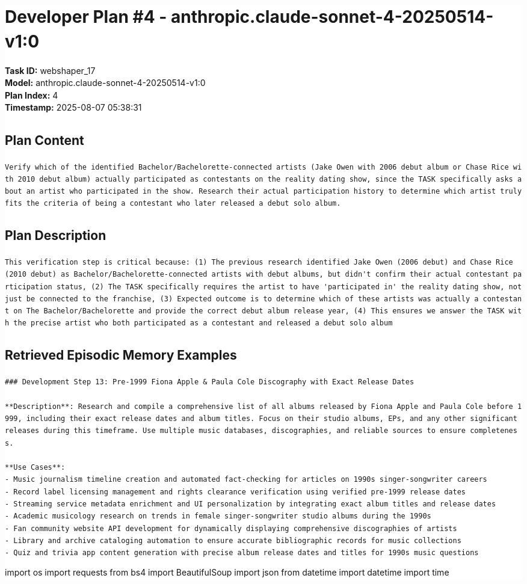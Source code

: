 # Developer Plan #4 - anthropic.claude-sonnet-4-20250514-v1:0

**Task ID:** webshaper_17  
**Model:** anthropic.claude-sonnet-4-20250514-v1:0  
**Plan Index:** 4  
**Timestamp:** 2025-08-07 05:38:31

## Plan Content
```
Verify which of the identified Bachelor/Bachelorette-connected artists (Jake Owen with 2006 debut album or Chase Rice with 2010 debut album) actually participated as contestants on the reality dating show, since the TASK specifically asks about an artist who participated in the show. Research their actual participation history to determine which artist truly fits the criteria of being a contestant who later released a debut solo album.
```

## Plan Description
```
This verification step is critical because: (1) The previous research identified Jake Owen (2006 debut) and Chase Rice (2010 debut) as Bachelor/Bachelorette-connected artists with debut albums, but didn't confirm their actual contestant participation status, (2) The TASK specifically requires the artist to have 'participated in' the reality dating show, not just be connected to the franchise, (3) Expected outcome is to determine which of these artists was actually a contestant on The Bachelor/Bachelorette and provide the correct debut album release year, (4) This ensures we answer the TASK with the precise artist who both participated as a contestant and released a debut solo album
```

## Retrieved Episodic Memory Examples
```
### Development Step 13: Pre-1999 Fiona Apple & Paula Cole Discography with Exact Release Dates

**Description**: Research and compile a comprehensive list of all albums released by Fiona Apple and Paula Cole before 1999, including their exact release dates and album titles. Focus on their studio albums, EPs, and any other significant releases during this timeframe. Use multiple music databases, discographies, and reliable sources to ensure completeness.

**Use Cases**:
- Music journalism timeline creation and automated fact-checking for articles on 1990s singer-songwriter careers
- Record label licensing management and rights clearance verification using verified pre-1999 release dates
- Streaming service metadata enrichment and UI personalization by integrating exact album titles and release dates
- Academic musicology research on trends in female singer-songwriter studio albums during the 1990s
- Fan community website API development for dynamically displaying comprehensive discographies of artists
- Library and archive cataloging automation to ensure accurate bibliographic records for music collections
- Quiz and trivia app content generation with precise album release dates and titles for 1990s music questions

```
import os
import requests
from bs4 import BeautifulSoup
import json
from datetime import datetime
import time
